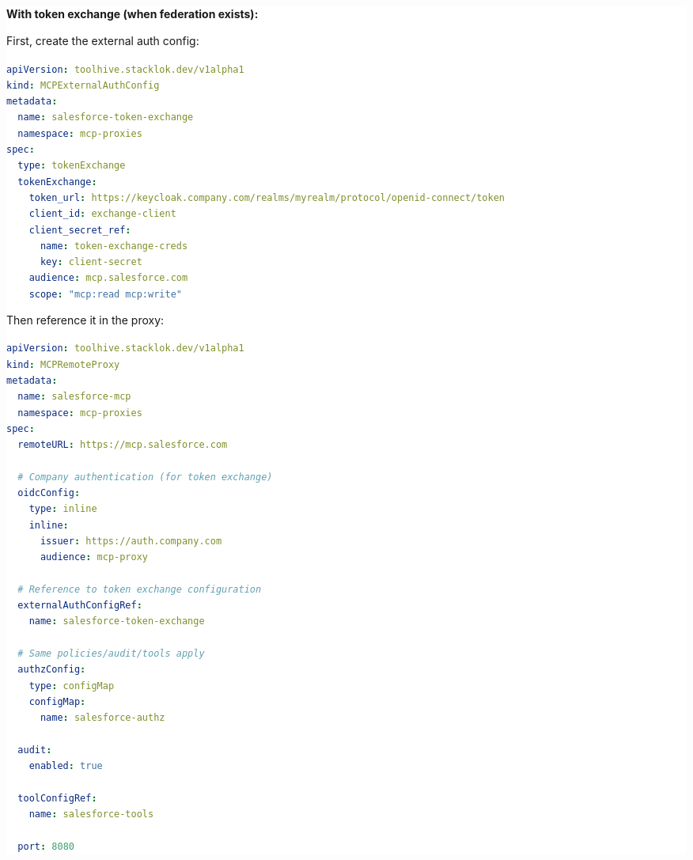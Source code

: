 **With token exchange (when federation exists):**

First, create the external auth config:
```yaml
apiVersion: toolhive.stacklok.dev/v1alpha1
kind: MCPExternalAuthConfig
metadata:
  name: salesforce-token-exchange
  namespace: mcp-proxies
spec:
  type: tokenExchange
  tokenExchange:
    token_url: https://keycloak.company.com/realms/myrealm/protocol/openid-connect/token
    client_id: exchange-client
    client_secret_ref:
      name: token-exchange-creds
      key: client-secret
    audience: mcp.salesforce.com
    scope: "mcp:read mcp:write"
```

Then reference it in the proxy:
```yaml
apiVersion: toolhive.stacklok.dev/v1alpha1
kind: MCPRemoteProxy
metadata:
  name: salesforce-mcp
  namespace: mcp-proxies
spec:
  remoteURL: https://mcp.salesforce.com

  # Company authentication (for token exchange)
  oidcConfig:
    type: inline
    inline:
      issuer: https://auth.company.com
      audience: mcp-proxy

  # Reference to token exchange configuration
  externalAuthConfigRef:
    name: salesforce-token-exchange

  # Same policies/audit/tools apply
  authzConfig:
    type: configMap
    configMap:
      name: salesforce-authz

  audit:
    enabled: true

  toolConfigRef:
    name: salesforce-tools

  port: 8080
```
